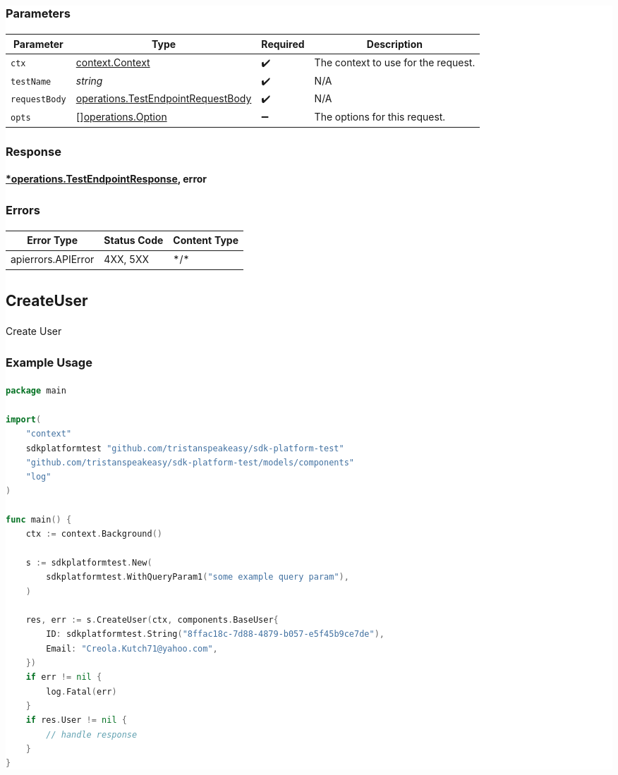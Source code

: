 ### Parameters

| Parameter                                                                                | Type                                                                                     | Required                                                                                 | Description                                                                              |
| ---------------------------------------------------------------------------------------- | ---------------------------------------------------------------------------------------- | ---------------------------------------------------------------------------------------- | ---------------------------------------------------------------------------------------- |
| `ctx`                                                                                    | [context.Context](https://pkg.go.dev/context#Context)                                    | :heavy_check_mark:                                                                       | The context to use for the request.                                                      |
| `testName`                                                                               | *string*                                                                                 | :heavy_check_mark:                                                                       | N/A                                                                                      |
| `requestBody`                                                                            | [operations.TestEndpointRequestBody](../../models/operations/testendpointrequestbody.md) | :heavy_check_mark:                                                                       | N/A                                                                                      |
| `opts`                                                                                   | [][operations.Option](../../models/operations/option.md)                                 | :heavy_minus_sign:                                                                       | The options for this request.                                                            |

### Response

**[*operations.TestEndpointResponse](../../models/operations/testendpointresponse.md), error**

### Errors

| Error Type         | Status Code        | Content Type       |
| ------------------ | ------------------ | ------------------ |
| apierrors.APIError | 4XX, 5XX           | \*/\*              |

## CreateUser

Create User

### Example Usage

```go
package main

import(
	"context"
	sdkplatformtest "github.com/tristanspeakeasy/sdk-platform-test"
	"github.com/tristanspeakeasy/sdk-platform-test/models/components"
	"log"
)

func main() {
    ctx := context.Background()
    
    s := sdkplatformtest.New(
        sdkplatformtest.WithQueryParam1("some example query param"),
    )

    res, err := s.CreateUser(ctx, components.BaseUser{
        ID: sdkplatformtest.String("8ffac18c-7d88-4879-b057-e5f45b9ce7de"),
        Email: "Creola.Kutch71@yahoo.com",
    })
    if err != nil {
        log.Fatal(err)
    }
    if res.User != nil {
        // handle response
    }
}
```
